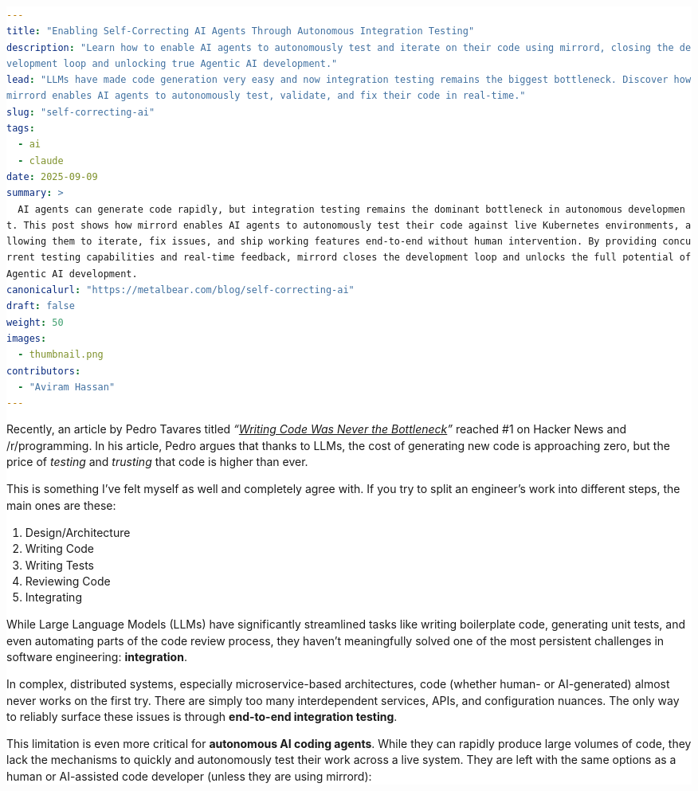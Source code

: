 ```yaml
---
title: "Enabling Self-Correcting AI Agents Through Autonomous Integration Testing"
description: "Learn how to enable AI agents to autonomously test and iterate on their code using mirrord, closing the development loop and unlocking true Agentic AI development."
lead: "LLMs have made code generation very easy and now integration testing remains the biggest bottleneck. Discover how mirrord enables AI agents to autonomously test, validate, and fix their code in real-time."
slug: "self-correcting-ai"
tags:
  - ai
  - claude
date: 2025-09-09
summary: >
  AI agents can generate code rapidly, but integration testing remains the dominant bottleneck in autonomous development. This post shows how mirrord enables AI agents to autonomously test their code against live Kubernetes environments, allowing them to iterate, fix issues, and ship working features end-to-end without human intervention. By providing concurrent testing capabilities and real-time feedback, mirrord closes the development loop and unlocks the full potential of Agentic AI development.
canonicalurl: "https://metalbear.com/blog/self-correcting-ai"
draft: false
weight: 50
images:
  - thumbnail.png
contributors:
  - "Aviram Hassan"
---
```

Recently, an article by Pedro Tavares titled *“[Writing Code Was Never the Bottleneck](https://ordep.dev/posts/writing-code-was-never-the-bottleneck)”* reached #1 on Hacker News and /r/programming. In his article, Pedro argues that thanks to LLMs, the cost of generating new code is approaching zero, but the price of *testing* and *trusting* that code is higher than ever.

This is something I’ve felt myself as well and completely agree with. If you try to split an engineer’s work into different steps, the main ones are these:

1. Design/Architecture
2. Writing Code
3. Writing Tests
4. Reviewing Code
5. Integrating

While Large Language Models (LLMs) have significantly streamlined tasks like writing boilerplate code, generating unit tests, and even automating parts of the code review process, they haven’t meaningfully solved one of the most persistent challenges in software engineering: **integration**.

In complex, distributed systems, especially microservice-based architectures, code (whether human- or AI-generated) almost never works on the first try. There are simply too many interdependent services, APIs, and configuration nuances. The only way to reliably surface these issues is through **end-to-end integration testing**.

This limitation is even more critical for **autonomous AI coding agents**. While they can rapidly produce large volumes of code, they lack the mechanisms to quickly and autonomously test their work across a live system. They are left with the same options as a human or AI-assisted code developer (unless they are using mirrord):
